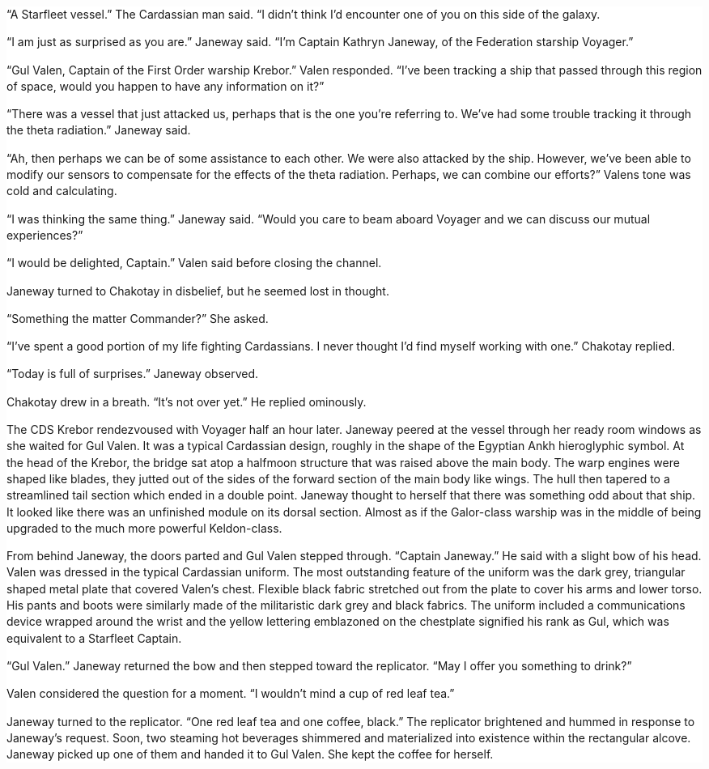 “A Starfleet vessel.” The Cardassian man said. “I didn’t think I’d encounter one of you on this side of the galaxy.

“I am just as surprised as you are.” Janeway said. “I’m Captain Kathryn Janeway, of the Federation starship Voyager.”

“Gul Valen, Captain of the First Order warship Krebor.” Valen responded. “I’ve been tracking a ship that passed through this region of space, would you happen to have any information on it?”

“There was a vessel that just attacked us, perhaps that is the one you’re referring to. We’ve had some trouble tracking it through the theta radiation.” Janeway said.

“Ah, then perhaps we can be of some assistance to each other. We were also attacked by the ship. However, we’ve been able to modify our sensors to compensate for the effects of the theta radiation. Perhaps, we can combine our efforts?” Valens tone was cold and calculating.

“I was thinking the same thing.” Janeway said. “Would you care to beam aboard Voyager and we can discuss our mutual experiences?”

“I would be delighted, Captain.” Valen said before closing the channel.

Janeway turned to Chakotay in disbelief, but he seemed lost in thought.

“Something the matter Commander?” She asked.

“I’ve spent a good portion of my life fighting Cardassians. I never thought I’d find myself working with one.” Chakotay replied.

“Today is full of surprises.” Janeway observed.

Chakotay drew in a breath. “It’s not over yet.” He replied ominously.

The CDS Krebor rendezvoused with Voyager half an hour later. Janeway peered at the vessel through her ready room windows as she waited for Gul Valen. It was a typical Cardassian design, roughly in the shape of the Egyptian Ankh hieroglyphic symbol. At the head of the Krebor, the bridge sat atop a halfmoon structure that was raised above the main body. The warp engines were shaped like blades, they jutted out of the sides of the forward section of the main body like wings. The hull then tapered to a streamlined tail section which ended in a double point. Janeway thought to herself that there was something odd about that ship. It looked like there was an unfinished module on its dorsal section. Almost as if the Galor-class warship was in the middle of being upgraded to the much more powerful Keldon-class.

From behind Janeway, the doors parted and Gul Valen stepped through. “Captain Janeway.” He said with a slight bow of his head. Valen was dressed in the typical Cardassian uniform. The most outstanding feature of the uniform was the dark grey, triangular shaped metal plate that covered Valen’s chest. Flexible black fabric stretched out from the plate to cover his arms and lower torso. His pants and boots were similarly made of the militaristic dark grey and black fabrics. The uniform included a communications device wrapped around the wrist and the yellow lettering emblazoned on the chestplate signified his rank as Gul, which was equivalent to a Starfleet Captain.

“Gul Valen.” Janeway returned the bow and then stepped toward the replicator. “May I offer you something to drink?”

Valen considered the question for a moment. “I wouldn’t mind a cup of red leaf tea.”

Janeway turned to the replicator. “One red leaf tea and one coffee, black.”
The replicator brightened and hummed in response to Janeway’s request. Soon, two steaming hot beverages shimmered and materialized into existence within the rectangular alcove. Janeway picked up one of them and handed it to Gul Valen. She kept the coffee for herself.
